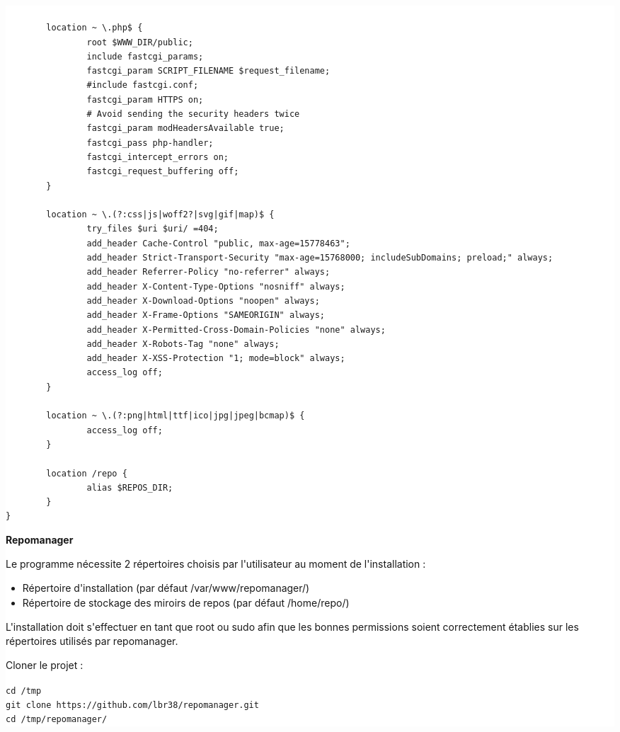 ```

        location ~ \.php$ {
                root $WWW_DIR/public;
                include fastcgi_params;
                fastcgi_param SCRIPT_FILENAME $request_filename;
                #include fastcgi.conf;
                fastcgi_param HTTPS on;
                # Avoid sending the security headers twice
                fastcgi_param modHeadersAvailable true;
                fastcgi_pass php-handler;
                fastcgi_intercept_errors on;
                fastcgi_request_buffering off;
        }

        location ~ \.(?:css|js|woff2?|svg|gif|map)$ {
                try_files $uri $uri/ =404;
                add_header Cache-Control "public, max-age=15778463";
                add_header Strict-Transport-Security "max-age=15768000; includeSubDomains; preload;" always;
                add_header Referrer-Policy "no-referrer" always;
                add_header X-Content-Type-Options "nosniff" always;
                add_header X-Download-Options "noopen" always;
                add_header X-Frame-Options "SAMEORIGIN" always;
                add_header X-Permitted-Cross-Domain-Policies "none" always;
                add_header X-Robots-Tag "none" always;
                add_header X-XSS-Protection "1; mode=block" always;
                access_log off;
        }

        location ~ \.(?:png|html|ttf|ico|jpg|jpeg|bcmap)$ {
                access_log off;
        }

        location /repo {
                alias $REPOS_DIR;
        }
}
```


<b>Repomanager</b>

Le programme nécessite 2 répertoires choisis par l'utilisateur au moment de l'installation :

- Répertoire d'installation (par défaut /var/www/repomanager/)
- Répertoire de stockage des miroirs de repos (par défaut /home/repo/)

L'installation doit s'effectuer en tant que root ou sudo afin que les bonnes permissions soient correctement établies sur les répertoires utilisés par repomanager.

Cloner le projet :

```
cd /tmp
git clone https://github.com/lbr38/repomanager.git
cd /tmp/repomanager/
```
